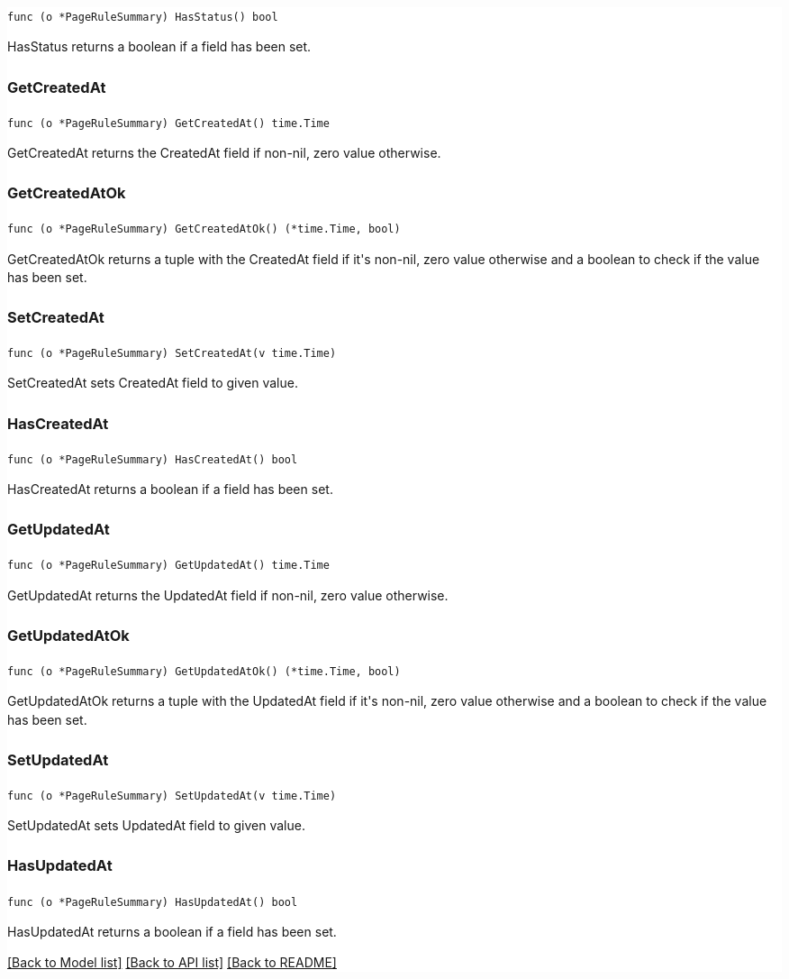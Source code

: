 `func (o *PageRuleSummary) HasStatus() bool`

HasStatus returns a boolean if a field has been set.

### GetCreatedAt

`func (o *PageRuleSummary) GetCreatedAt() time.Time`

GetCreatedAt returns the CreatedAt field if non-nil, zero value otherwise.

### GetCreatedAtOk

`func (o *PageRuleSummary) GetCreatedAtOk() (*time.Time, bool)`

GetCreatedAtOk returns a tuple with the CreatedAt field if it's non-nil, zero value otherwise
and a boolean to check if the value has been set.

### SetCreatedAt

`func (o *PageRuleSummary) SetCreatedAt(v time.Time)`

SetCreatedAt sets CreatedAt field to given value.

### HasCreatedAt

`func (o *PageRuleSummary) HasCreatedAt() bool`

HasCreatedAt returns a boolean if a field has been set.

### GetUpdatedAt

`func (o *PageRuleSummary) GetUpdatedAt() time.Time`

GetUpdatedAt returns the UpdatedAt field if non-nil, zero value otherwise.

### GetUpdatedAtOk

`func (o *PageRuleSummary) GetUpdatedAtOk() (*time.Time, bool)`

GetUpdatedAtOk returns a tuple with the UpdatedAt field if it's non-nil, zero value otherwise
and a boolean to check if the value has been set.

### SetUpdatedAt

`func (o *PageRuleSummary) SetUpdatedAt(v time.Time)`

SetUpdatedAt sets UpdatedAt field to given value.

### HasUpdatedAt

`func (o *PageRuleSummary) HasUpdatedAt() bool`

HasUpdatedAt returns a boolean if a field has been set.


[[Back to Model list]](../README.md#documentation-for-models) [[Back to API list]](../README.md#documentation-for-api-endpoints) [[Back to README]](../README.md)



